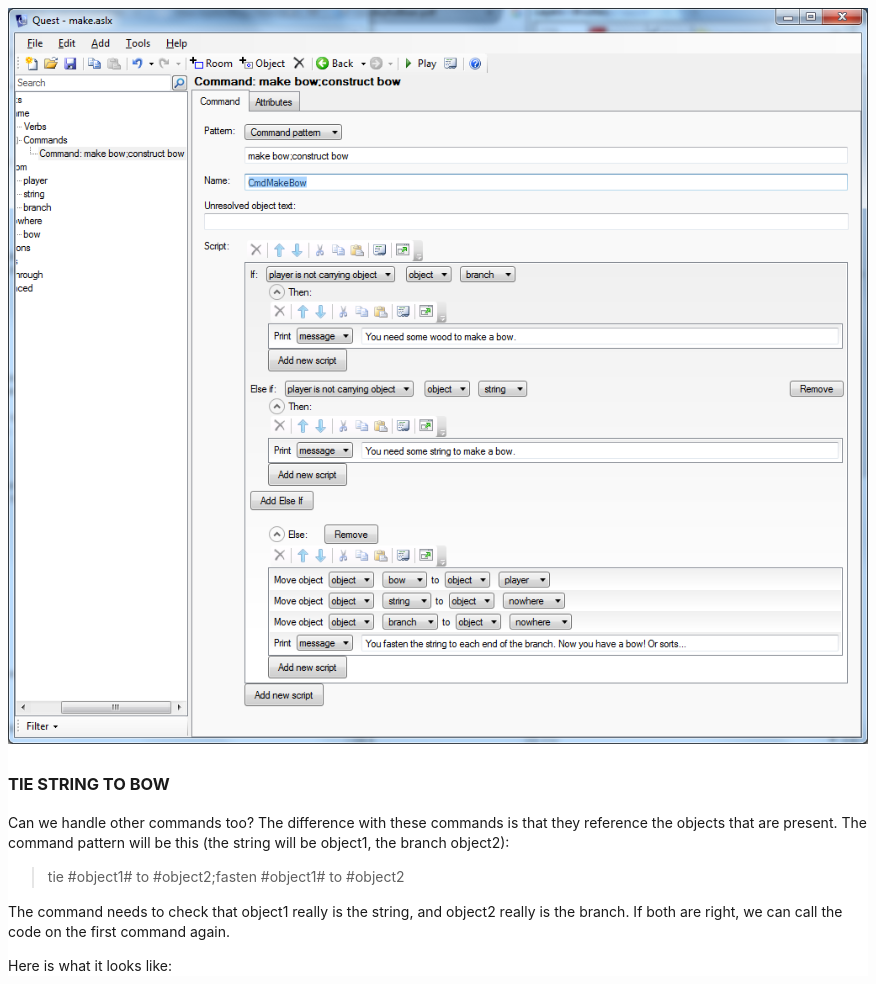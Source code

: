 ![](images/make1.png "make3.png")


### TIE STRING TO BOW

Can we handle other commands too? The difference with these commands is that they reference the objects that are present. The command pattern will be this (the string will be object1, the branch object2):

> tie #object1# to #object2;fasten #object1# to #object2

The command needs to check that object1 really is the string, and object2 really is the branch. If both are right, we can call the code on the first command again.

Here is what it looks like:
